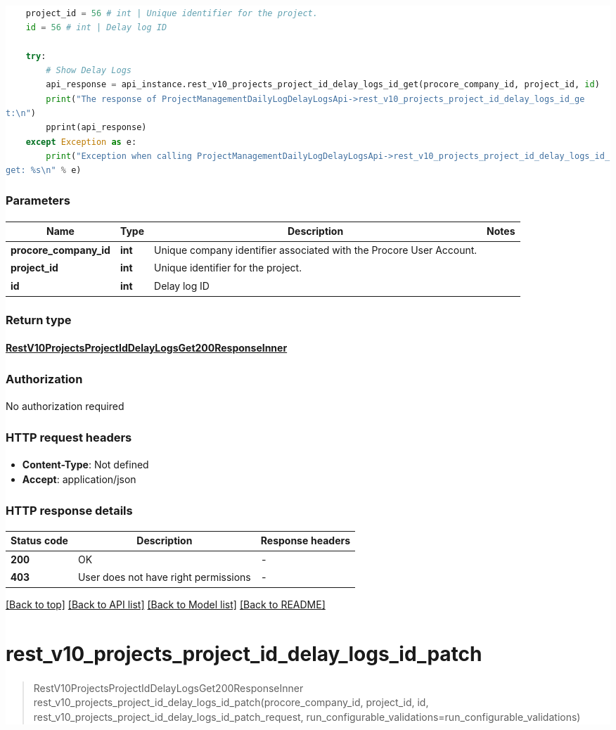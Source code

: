 ```python
    project_id = 56 # int | Unique identifier for the project.
    id = 56 # int | Delay log ID

    try:
        # Show Delay Logs
        api_response = api_instance.rest_v10_projects_project_id_delay_logs_id_get(procore_company_id, project_id, id)
        print("The response of ProjectManagementDailyLogDelayLogsApi->rest_v10_projects_project_id_delay_logs_id_get:\n")
        pprint(api_response)
    except Exception as e:
        print("Exception when calling ProjectManagementDailyLogDelayLogsApi->rest_v10_projects_project_id_delay_logs_id_get: %s\n" % e)
```



### Parameters


Name | Type | Description  | Notes
------------- | ------------- | ------------- | -------------
 **procore_company_id** | **int**| Unique company identifier associated with the Procore User Account. | 
 **project_id** | **int**| Unique identifier for the project. | 
 **id** | **int**| Delay log ID | 

### Return type

[**RestV10ProjectsProjectIdDelayLogsGet200ResponseInner**](RestV10ProjectsProjectIdDelayLogsGet200ResponseInner.md)

### Authorization

No authorization required

### HTTP request headers

 - **Content-Type**: Not defined
 - **Accept**: application/json

### HTTP response details

| Status code | Description | Response headers |
|-------------|-------------|------------------|
**200** | OK |  -  |
**403** | User does not have right permissions |  -  |

[[Back to top]](#) [[Back to API list]](../README.md#documentation-for-api-endpoints) [[Back to Model list]](../README.md#documentation-for-models) [[Back to README]](../README.md)

# **rest_v10_projects_project_id_delay_logs_id_patch**
> RestV10ProjectsProjectIdDelayLogsGet200ResponseInner rest_v10_projects_project_id_delay_logs_id_patch(procore_company_id, project_id, id, rest_v10_projects_project_id_delay_logs_id_patch_request, run_configurable_validations=run_configurable_validations)
